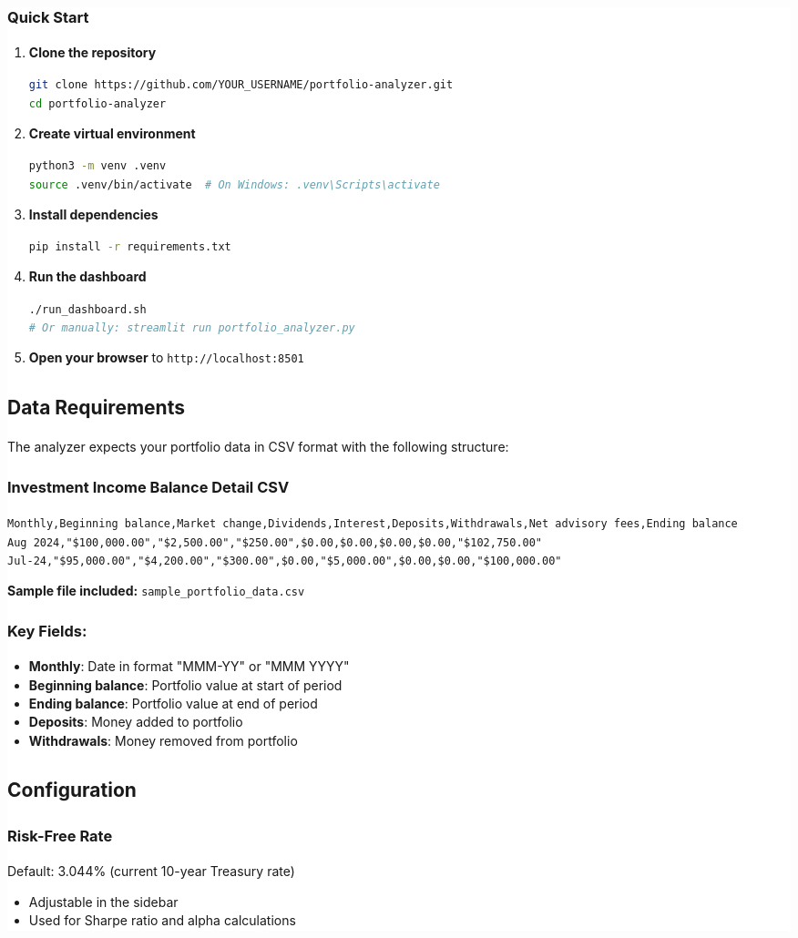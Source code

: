 ### Quick Start

1. **Clone the repository**
   ```bash
   git clone https://github.com/YOUR_USERNAME/portfolio-analyzer.git
   cd portfolio-analyzer
   ```

2. **Create virtual environment**
   ```bash
   python3 -m venv .venv
   source .venv/bin/activate  # On Windows: .venv\Scripts\activate
   ```

3. **Install dependencies**
   ```bash
   pip install -r requirements.txt
   ```

4. **Run the dashboard**
   ```bash
   ./run_dashboard.sh
   # Or manually: streamlit run portfolio_analyzer.py
   ```

5. **Open your browser** to `http://localhost:8501`

## Data Requirements

The analyzer expects your portfolio data in CSV format with the following structure:

### Investment Income Balance Detail CSV
```csv
Monthly,Beginning balance,Market change,Dividends,Interest,Deposits,Withdrawals,Net advisory fees,Ending balance
Aug 2024,"$100,000.00","$2,500.00","$250.00",$0.00,$0.00,$0.00,$0.00,"$102,750.00"
Jul-24,"$95,000.00","$4,200.00","$300.00",$0.00,"$5,000.00",$0.00,$0.00,"$100,000.00"
```

**Sample file included:** `sample_portfolio_data.csv`

### Key Fields:
- **Monthly**: Date in format "MMM-YY" or "MMM YYYY"
- **Beginning balance**: Portfolio value at start of period
- **Ending balance**: Portfolio value at end of period  
- **Deposits**: Money added to portfolio
- **Withdrawals**: Money removed from portfolio

## Configuration

### Risk-Free Rate
Default: 3.044% (current 10-year Treasury rate)
- Adjustable in the sidebar
- Used for Sharpe ratio and alpha calculations
